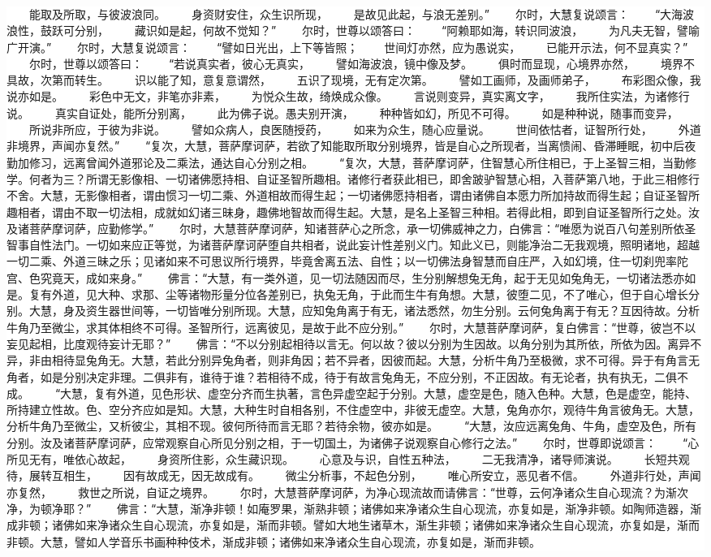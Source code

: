 　　能取及所取，与彼波浪同。
　　身资财安住，众生识所现，
　　是故见此起，与浪无差别。”
　　尔时，大慧复说颂言：
　　“大海波浪性，鼓跃可分别，
　　藏识如是起，何故不觉知？”
　　尔时，世尊以颂答曰：
　　“阿赖耶如海，转识同波浪，
　　为凡夫无智，譬喻广开演。”
　　尔时，大慧复说颂言：
　　“譬如日光出，上下等皆照；
　　世间灯亦然，应为愚说实，
　　已能开示法，何不显真实？”
　　尔时，世尊以颂答曰：
　　“若说真实者，彼心无真实，
　　譬如海波浪，镜中像及梦。
　　俱时而显现，心境界亦然，
　　境界不具故，次第而转生。
　　识以能了知，意复意谓然，
　　五识了现境，无有定次第。
　　譬如工画师，及画师弟子，
　　布彩图众像，我说亦如是。
　　彩色中无文，非笔亦非素，
　　为悦众生故，绮焕成众像。
　　言说则变异，真实离文字，
　　我所住实法，为诸修行说。
　　真实自证处，能所分别离，
　　此为佛子说。愚夫别开演，
　　种种皆如幻，所见不可得。
　　如是种种说，随事而变异，
　　所说非所应，于彼为非说。
　　譬如众病人，良医随授药，
　　如来为众生，随心应量说。
　　世间依怙者，证智所行处，
　　外道非境界，声闻亦复然。”
　　“复次，大慧，菩萨摩诃萨，若欲了知能取所取分别境界，皆是自心之所现者，当离愦闹、昏滞睡眠，初中后夜勤加修习，远离曾闻外道邪论及二乘法，通达自心分别之相。
　　“复次，大慧，菩萨摩诃萨，住智慧心所住相已，于上圣智三相，当勤修学。何者为三？所谓无影像相、一切诸佛愿持相、自证圣智所趣相。诸修行者获此相已，即舍跛驴智慧心相，入菩萨第八地，于此三相修行不舍。大慧，无影像相者，谓由惯习一切二乘、外道相故而得生起；一切诸佛愿持相者，谓由诸佛自本愿力所加持故而得生起；自证圣智所趣相者，谓由不取一切法相，成就如幻诸三昧身，趣佛地智故而得生起。大慧，是名上圣智三种相。若得此相，即到自证圣智所行之处。汝及诸菩萨摩诃萨，应勤修学。”
　　尔时，大慧菩萨摩诃萨，知诸菩萨心之所念，承一切佛威神之力，白佛言：“唯愿为说百八句差别所依圣智事自性法门。一切如来应正等觉，为诸菩萨摩诃萨堕自共相者，说此妄计性差别义门。知此义已，则能净治二无我观境，照明诸地，超越一切二乘、外道三昧之乐；见诸如来不可思议所行境界，毕竟舍离五法、自性；以一切佛法身智慧而自庄严，入如幻境，住一切刹兜率陀宫、色究竟天，成如来身。”
　　佛言：“大慧，有一类外道，见一切法随因而尽，生分别解想兔无角，起于无见如兔角无，一切诸法悉亦如是。复有外道，见大种、求那、尘等诸物形量分位各差别已，执兔无角，于此而生牛有角想。大慧，彼堕二见，不了唯心，但于自心增长分别。大慧，身及资生器世间等，一切皆唯分别所现。大慧，应知兔角离于有无，诸法悉然，勿生分别。云何兔角离于有无？互因待故。分析牛角乃至微尘，求其体相终不可得。圣智所行，远离彼见，是故于此不应分别。”
　　尔时，大慧菩萨摩诃萨，复白佛言：“世尊，彼岂不以妄见起相，比度观待妄计无耶？”
　　佛言：“不以分别起相待以言无。何以故？彼以分别为生因故。以角分别为其所依，所依为因。离异不异，非由相待显兔角无。大慧，若此分别异兔角者，则非角因；若不异者，因彼而起。大慧，分析牛角乃至极微，求不可得。异于有角言无角者，如是分别决定非理。二俱非有，谁待于谁？若相待不成，待于有故言兔角无，不应分别，不正因故。有无论者，执有执无，二俱不成。
　　“大慧，复有外道，见色形状、虚空分齐而生执著，言色异虚空起于分别。大慧，虚空是色，随入色种。大慧，色是虚空，能持、所持建立性故。色、空分齐应如是知。大慧，大种生时自相各别，不住虚空中，非彼无虚空。大慧，兔角亦尔，观待牛角言彼角无。大慧，分析牛角乃至微尘，又析彼尘，其相不现。彼何所待而言无耶？若待余物，彼亦如是。
　　“大慧，汝应远离兔角、牛角，虚空及色，所有分别。汝及诸菩萨摩诃萨，应常观察自心所见分别之相，于一切国土，为诸佛子说观察自心修行之法。”
　　尔时，世尊即说颂言：
　　“心所见无有，唯依心故起，
　　身资所住影，众生藏识现。
　　心意及与识，自性五种法，
　　二无我清净，诸导师演说。
　　长短共观待，展转互相生，
　　因有故成无，因无故成有。
　　微尘分析事，不起色分别，
　　唯心所安立，恶见者不信。
　　外道非行处，声闻亦复然，
　　救世之所说，自证之境界。
　　尔时，大慧菩萨摩诃萨，为净心现流故而请佛言：“世尊，云何净诸众生自心现流？为渐次净，为顿净耶？”
　　佛言：“大慧，渐净非顿！如庵罗果，渐熟非顿；诸佛如来净诸众生自心现流，亦复如是，渐净非顿。如陶师造器，渐成非顿；诸佛如来净诸众生自心现流，亦复如是，渐而非顿。譬如大地生诸草木，渐生非顿；诸佛如来净诸众生自心现流，亦复如是，渐而非顿。大慧，譬如人学音乐书画种种伎术，渐成非顿；诸佛如来净诸众生自心现流，亦复如是，渐而非顿。